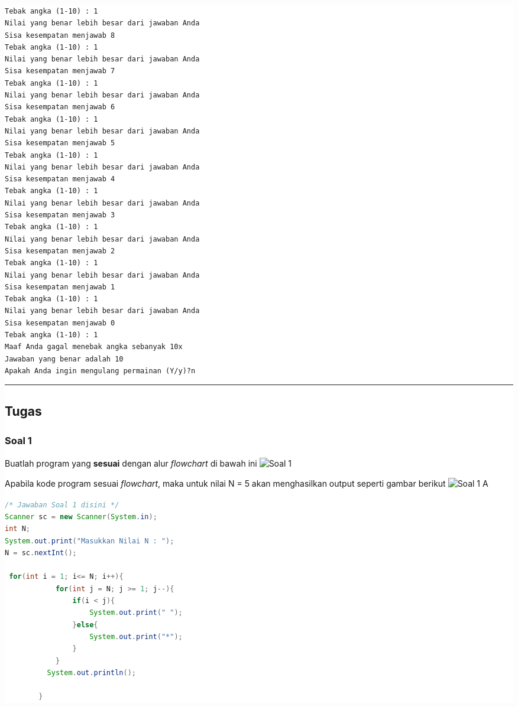     Tebak angka (1-10) : 1
    Nilai yang benar lebih besar dari jawaban Anda
    Sisa kesempatan menjawab 8
    Tebak angka (1-10) : 1
    Nilai yang benar lebih besar dari jawaban Anda
    Sisa kesempatan menjawab 7
    Tebak angka (1-10) : 1
    Nilai yang benar lebih besar dari jawaban Anda
    Sisa kesempatan menjawab 6
    Tebak angka (1-10) : 1
    Nilai yang benar lebih besar dari jawaban Anda
    Sisa kesempatan menjawab 5
    Tebak angka (1-10) : 1
    Nilai yang benar lebih besar dari jawaban Anda
    Sisa kesempatan menjawab 4
    Tebak angka (1-10) : 1
    Nilai yang benar lebih besar dari jawaban Anda
    Sisa kesempatan menjawab 3
    Tebak angka (1-10) : 1
    Nilai yang benar lebih besar dari jawaban Anda
    Sisa kesempatan menjawab 2
    Tebak angka (1-10) : 1
    Nilai yang benar lebih besar dari jawaban Anda
    Sisa kesempatan menjawab 1
    Tebak angka (1-10) : 1
    Nilai yang benar lebih besar dari jawaban Anda
    Sisa kesempatan menjawab 0
    Tebak angka (1-10) : 1
    Maaf Anda gagal menebak angka sebanyak 10x
    Jawaban yang benar adalah 10
    Apakah Anda ingin mengulang permainan (Y/y)?n
    

***
## Tugas
### Soal 1
Buatlah program yang **sesuai** dengan alur _flowchart_ di bawah ini
![Soal 1](images/Soal-01.png)

Apabila kode program sesuai _flowchart_, maka untuk nilai N = 5 akan menghasilkan output seperti gambar berikut
![Soal 1 A](images/Soal-01.1.png)


```Java
/* Jawaban Soal 1 disini */
Scanner sc = new Scanner(System.in);
int N;
System.out.print("Masukkan Nilai N : ");
N = sc.nextInt();

 for(int i = 1; i<= N; i++){
            for(int j = N; j >= 1; j--){
                if(i < j){
                    System.out.print(" ");
                }else{
                    System.out.print("*");
                }
            }
          System.out.println();

        }
```